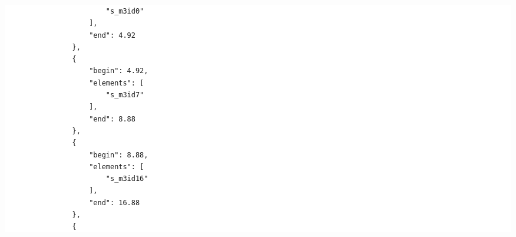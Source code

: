                             "s_m3id0"
                        ],
                        "end": 4.92
                    },
                    {
                        "begin": 4.92,
                        "elements": [
                            "s_m3id7"
                        ],
                        "end": 8.88
                    },
                    {
                        "begin": 8.88,
                        "elements": [
                            "s_m3id16"
                        ],
                        "end": 16.88
                    },
                    {
